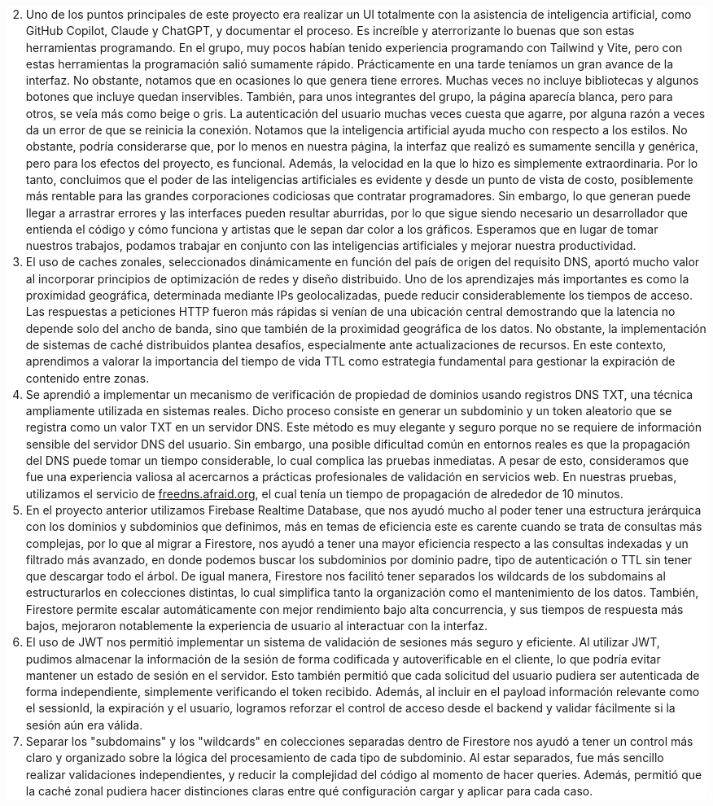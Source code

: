 2. Uno de los puntos principales de este proyecto era realizar un UI totalmente con la asistencia de inteligencia artificial, como GitHub Copilot, Claude y ChatGPT, y documentar el proceso. Es increíble y aterrorizante lo buenas que son estas herramientas programando. En el grupo, muy pocos habían tenido experiencia programando con Tailwind y Vite, pero con estas herramientas la programación salió sumamente rápido. Prácticamente en una tarde teníamos un gran avance de la interfaz. No obstante, notamos que en ocasiones lo que genera tiene errores. Muchas veces no incluye bibliotecas y algunos botones que incluye quedan inservibles. También, para unos integrantes del grupo, la página aparecía blanca, pero para otros, se veía más como beige o gris. La autenticación del usuario muchas veces cuesta que agarre, por alguna razón a veces da un error de que se reinicia la conexión. Notamos que la inteligencia artificial ayuda mucho con respecto a los estilos. No obstante, podría considerarse que, por lo menos en nuestra página, la interfaz que realizó es sumamente sencilla y genérica, pero para los efectos del proyecto, es funcional. Además, la velocidad en la que lo hizo es simplemente extraordinaria. Por lo tanto, concluimos que el poder de las inteligencias artificiales es evidente y desde un punto de vista de costo, posiblemente más rentable para las grandes corporaciones codiciosas que contratar programadores. Sin embargo, lo que generan puede llegar a arrastrar errores y las interfaces pueden resultar aburridas, por lo que sigue siendo necesario un desarrollador que entienda el código y cómo funciona y artistas que le sepan dar color a los gráficos. Esperamos que en lugar de tomar nuestros trabajos, podamos trabajar en conjunto con las inteligencias artificiales y mejorar nuestra productividad.  
3. El uso de caches zonales, seleccionados dinámicamente en función del país de origen del requisito DNS, aportó mucho valor al incorporar principios de optimización de redes y diseño distribuido. Uno de los aprendizajes más importantes es como la proximidad geográfica, determinada mediante IPs geolocalizadas, puede reducir considerablemente los tiempos de acceso. Las respuestas a peticiones HTTP fueron más rápidas si venían de una ubicación central demostrando que la latencia no depende solo del ancho de banda, sino que también de la proximidad geográfica de los datos. No obstante, la implementación de sistemas de caché distribuidos plantea desafíos, especialmente ante actualizaciones de recursos. En este contexto, aprendimos a valorar la importancia del tiempo de vida TTL como estrategia fundamental para gestionar la expiración de contenido entre zonas.  
4. Se aprendió a implementar un mecanismo de verificación de propiedad de dominios usando registros DNS TXT, una técnica ampliamente utilizada en sistemas reales. Dicho proceso consiste en generar un subdominio y un token aleatorio que se registra como un valor TXT en un servidor DNS. Este método es muy elegante y seguro porque no se requiere de información sensible del servidor DNS del usuario. Sin embargo, una posible dificultad común en entornos reales es que la propagación del DNS puede tomar un tiempo considerable, lo cual complica las pruebas inmediatas. A pesar de esto, consideramos que fue una experiencia valiosa al acercarnos a prácticas profesionales de validación en servicios web. En nuestras pruebas, utilizamos el servicio de [freedns.afraid.org](http://freedns.afraid.org), el cual tenía un tiempo de propagación de alrededor de 10 minutos.  
5. En el proyecto anterior utilizamos Firebase Realtime Database, que nos ayudó mucho al poder tener una estructura jerárquica con los dominios y subdominios que definimos, más en temas de eficiencia este es carente cuando se trata de consultas más complejas, por lo que al migrar a Firestore, nos ayudó a tener una mayor eficiencia respecto a las consultas indexadas y un filtrado más avanzado, en donde podemos buscar los subdominios por dominio padre, tipo de autenticación o TTL sin tener que descargar todo el árbol. De igual manera, Firestore nos facilitó tener separados los wildcards de los subdomains al estructurarlos en colecciones distintas, lo cual simplifica tanto la organización como el mantenimiento de los datos. También, Firestore permite escalar automáticamente con mejor rendimiento bajo alta concurrencia, y sus tiempos de respuesta más bajos, mejoraron notablemente la experiencia de usuario al interactuar con la interfaz.  
6. El uso de JWT nos permitió implementar un sistema de validación de sesiones más seguro y eficiente. Al utilizar JWT, pudimos almacenar la información de la sesión de forma codificada y autoverificable en el cliente, lo que podría evitar mantener un estado de sesión en el servidor. Esto también permitió que cada solicitud del usuario pudiera ser autenticada de forma independiente, simplemente verificando el token recibido. Además, al incluir en el payload información relevante como el sessionId, la expiración y el usuario, logramos reforzar el control de acceso desde el backend y validar fácilmente si la sesión aún era válida.  
7. Separar los "subdomains" y los "wildcards" en colecciones separadas dentro de Firestore nos ayudó a tener un control más claro y organizado sobre la lógica del procesamiento de cada tipo de subdominio. Al estar separados, fue más sencillo realizar validaciones independientes, y reducir la complejidad del código al momento de hacer queries. Además, permitió que la caché zonal pudiera hacer distinciones claras entre qué configuración cargar y aplicar para cada caso.  